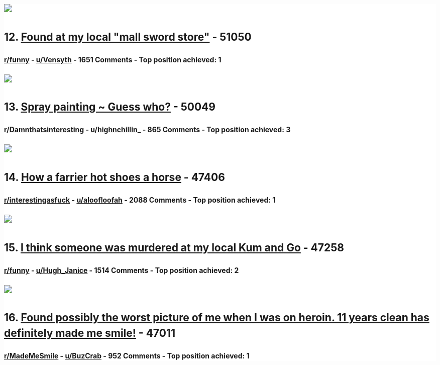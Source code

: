 <a href="https://v.redd.it/0bkqqzh6urt71"><img src="https://b.thumbs.redditmedia.com/aHiFPnnKaPGtDaH00bsdYO0yAmYgr2ZbnfLDm6h32Hg.jpg"></img></a>

## 12. [Found at my local "mall sword store"](http://reddit.com/r/funny/comments/q9mdfg/found_at_my_local_mall_sword_store/) - 51050
#### [r/funny](http://reddit.com/r/funny) - [u/Vensyth](http://reddit.com/u/Vensyth) - 1651 Comments - Top position achieved: 1

<a href="https://i.redd.it/v7ixudo65wt71.jpg"><img src="https://b.thumbs.redditmedia.com/wg-eNa0j0Tuf78_yLd1HWRYpn1EfI7gCWpu0hGsYKKY.jpg"></img></a>

## 13. [Spray painting ~ Guess who?](http://reddit.com/r/Damnthatsinteresting/comments/q9b5vd/spray_painting_guess_who/) - 50049
#### [r/Damnthatsinteresting](http://reddit.com/r/Damnthatsinteresting) - [u/highnchillin_](http://reddit.com/u/highnchillin_) - 865 Comments - Top position achieved: 3

<a href="https://v.redd.it/9n91x7q84tt71"><img src="https://b.thumbs.redditmedia.com/nrHlc3uhZXrTtxMlYYlFIBlLUH4vPCNS0j0fLct7POs.jpg"></img></a>

## 14. [How a farrier hot shoes a horse](http://reddit.com/r/interestingasfuck/comments/q99ua0/how_a_farrier_hot_shoes_a_horse/) - 47406
#### [r/interestingasfuck](http://reddit.com/r/interestingasfuck) - [u/aloofloofah](http://reddit.com/u/aloofloofah) - 2088 Comments - Top position achieved: 1

<a href="https://i.imgur.com/Tm6Jac0.gifv"><img src="https://b.thumbs.redditmedia.com/ZyOmuFcXDoLxw2aEXj8lPg-wYMEc0n0tVlQkmgatQkA.jpg"></img></a>

## 15. [I think someone was murdered at my local Kum and Go](http://reddit.com/r/funny/comments/q9f834/i_think_someone_was_murdered_at_my_local_kum_and/) - 47258
#### [r/funny](http://reddit.com/r/funny) - [u/Hugh_Janice](http://reddit.com/u/Hugh_Janice) - 1514 Comments - Top position achieved: 2

<a href="https://i.redd.it/47us4csr8ut71.jpg"><img src="https://a.thumbs.redditmedia.com/oW-Ct13A1748OcfkWUaWlEkgOj9s3B4cwPoB53QEtf4.jpg"></img></a>

## 16. [Found possibly the worst picture of me when I was on heroin. 11 years clean has definitely made me smile!](http://reddit.com/r/MadeMeSmile/comments/q9gcje/found_possibly_the_worst_picture_of_me_when_i_was/) - 47011
#### [r/MadeMeSmile](http://reddit.com/r/MadeMeSmile) - [u/BuzCrab](http://reddit.com/u/BuzCrab) - 952 Comments - Top position achieved: 1
